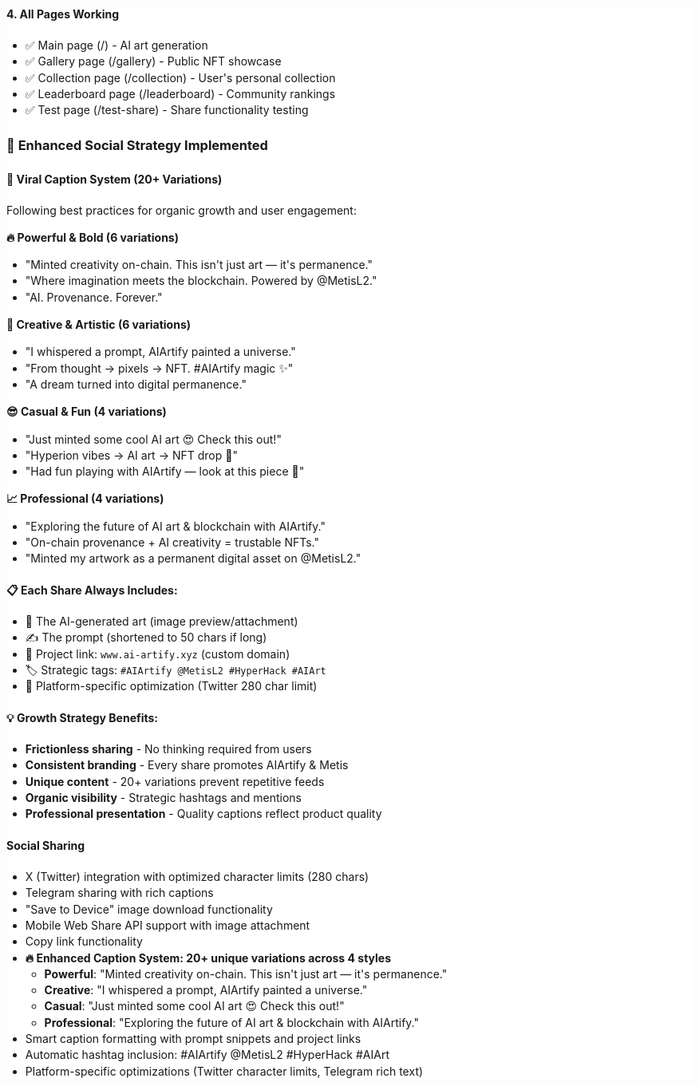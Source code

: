 #### 4. **All Pages Working**
- ✅ Main page (/) - AI art generation
- ✅ Gallery page (/gallery) - Public NFT showcase
- ✅ Collection page (/collection) - User's personal collection
- ✅ Leaderboard page (/leaderboard) - Community rankings
- ✅ Test page (/test-share) - Share functionality testing

### 🎯 **Enhanced Social Strategy Implemented**

#### **🚀 Viral Caption System (20+ Variations)**
Following best practices for organic growth and user engagement:

**🔥 Powerful & Bold (6 variations)**
- "Minted creativity on-chain. This isn't just art — it's permanence."
- "Where imagination meets the blockchain. Powered by @MetisL2."
- "AI. Provenance. Forever."

**🎨 Creative & Artistic (6 variations)**  
- "I whispered a prompt, AIArtify painted a universe."
- "From thought → pixels → NFT. #AIArtify magic ✨"
- "A dream turned into digital permanence."

**😎 Casual & Fun (4 variations)**
- "Just minted some cool AI art 😍 Check this out!"
- "Hyperion vibes → AI art → NFT drop 🚀"  
- "Had fun playing with AIArtify — look at this piece 👀"

**📈 Professional (4 variations)**
- "Exploring the future of AI art & blockchain with AIArtify."
- "On-chain provenance + AI creativity = trustable NFTs."
- "Minted my artwork as a permanent digital asset on @MetisL2."

#### **📋 Each Share Always Includes:**
- 🎨 The AI-generated art (image preview/attachment)
- ✍️ The prompt (shortened to 50 chars if long)
- 🔗 Project link: `www.ai-artify.xyz` (custom domain)
- 🏷️ Strategic tags: `#AIArtify @MetisL2 #HyperHack #AIArt`
- 📱 Platform-specific optimization (Twitter 280 char limit)

#### **💡 Growth Strategy Benefits:**
- **Frictionless sharing** - No thinking required from users
- **Consistent branding** - Every share promotes AIArtify & Metis
- **Unique content** - 20+ variations prevent repetitive feeds
- **Organic visibility** - Strategic hashtags and mentions
- **Professional presentation** - Quality captions reflect product quality

#### **Social Sharing**
- X (Twitter) integration with optimized character limits (280 chars)
- Telegram sharing with rich captions
- "Save to Device" image download functionality
- Mobile Web Share API support with image attachment
- Copy link functionality
- **🔥 Enhanced Caption System: 20+ unique variations across 4 styles**
  - **Powerful**: "Minted creativity on-chain. This isn't just art — it's permanence."
  - **Creative**: "I whispered a prompt, AIArtify painted a universe."
  - **Casual**: "Just minted some cool AI art 😍 Check this out!"
  - **Professional**: "Exploring the future of AI art & blockchain with AIArtify."
- Smart caption formatting with prompt snippets and project links
- Automatic hashtag inclusion: #AIArtify @MetisL2 #HyperHack #AIArt
- Platform-specific optimizations (Twitter character limits, Telegram rich text)
